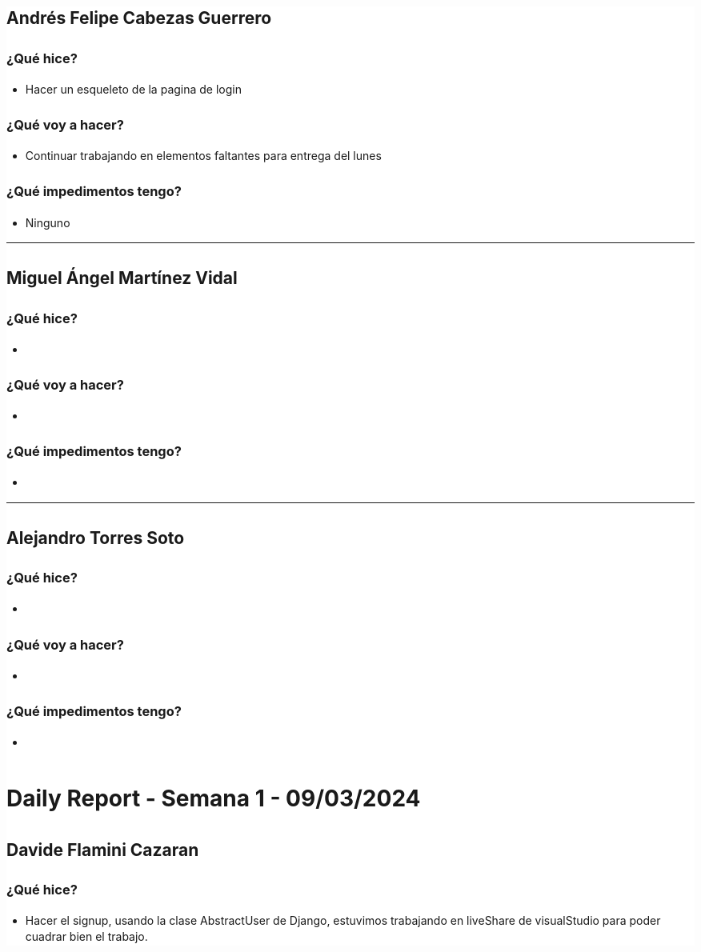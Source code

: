 ## Andrés Felipe Cabezas Guerrero

### ¿Qué hice?
- Hacer un esqueleto de la pagina de login

### ¿Qué voy a hacer?
- Continuar trabajando en elementos faltantes para entrega del lunes

### ¿Qué impedimentos tengo?
- Ninguno

---

## Miguel Ángel Martínez Vidal

### ¿Qué hice?
- 

### ¿Qué voy a hacer?
- 

### ¿Qué impedimentos tengo?
- 

---

## Alejandro Torres Soto

### ¿Qué hice?
- 

### ¿Qué voy a hacer?
- 

### ¿Qué impedimentos tengo?
- 


# Daily Report - Semana 1 - 09/03/2024

## Davide Flamini Cazaran

### ¿Qué hice?
- Hacer el signup, usando la clase AbstractUser de Django, estuvimos trabajando en liveShare de visualStudio para poder cuadrar bien el trabajo.
